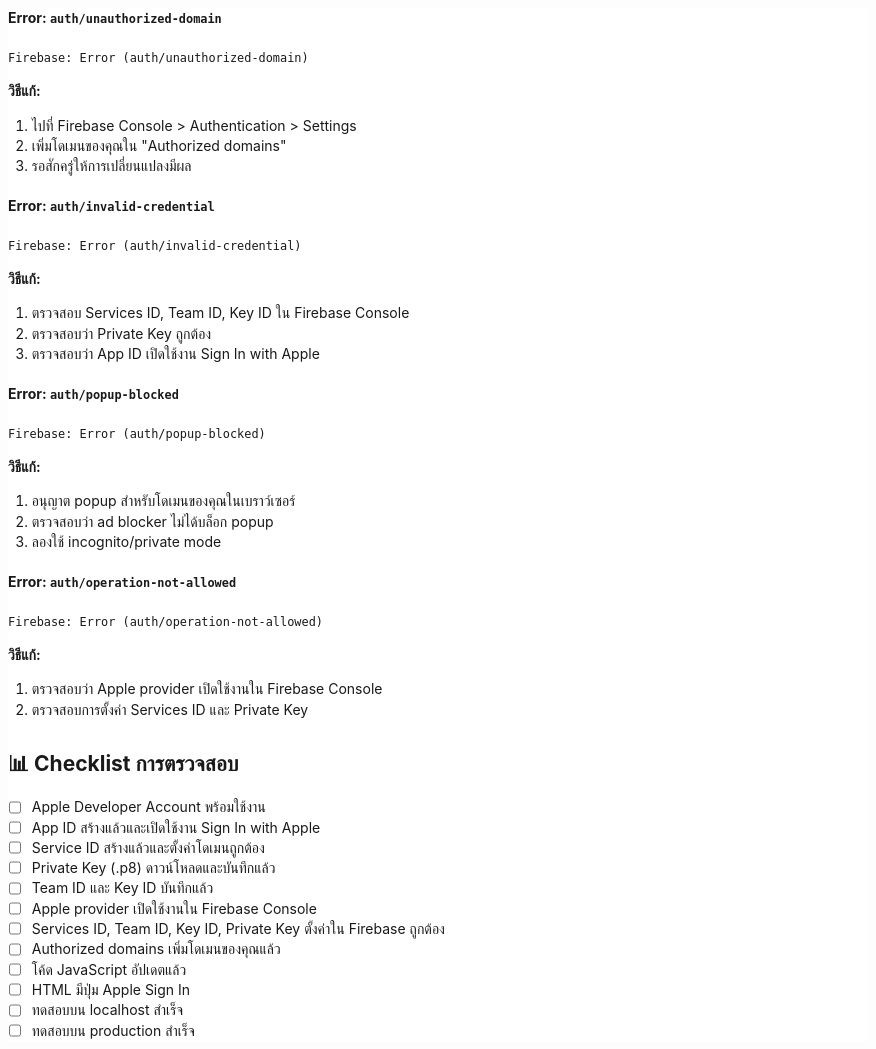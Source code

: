 #### Error: `auth/unauthorized-domain`
```
Firebase: Error (auth/unauthorized-domain)
```

**วิธีแก้:**
1. ไปที่ Firebase Console > Authentication > Settings
2. เพิ่มโดเมนของคุณใน "Authorized domains"
3. รอสักครู่ให้การเปลี่ยนแปลงมีผล

#### Error: `auth/invalid-credential`
```
Firebase: Error (auth/invalid-credential)
```

**วิธีแก้:**
1. ตรวจสอบ Services ID, Team ID, Key ID ใน Firebase Console
2. ตรวจสอบว่า Private Key ถูกต้อง
3. ตรวจสอบว่า App ID เปิดใช้งาน Sign In with Apple

#### Error: `auth/popup-blocked`
```
Firebase: Error (auth/popup-blocked)
```

**วิธีแก้:**
1. อนุญาต popup สำหรับโดเมนของคุณในเบราว์เซอร์
2. ตรวจสอบว่า ad blocker ไม่ได้บล็อก popup
3. ลองใช้ incognito/private mode

#### Error: `auth/operation-not-allowed`
```
Firebase: Error (auth/operation-not-allowed)
```

**วิธีแก้:**
1. ตรวจสอบว่า Apple provider เปิดใช้งานใน Firebase Console
2. ตรวจสอบการตั้งค่า Services ID และ Private Key

## 📊 Checklist การตรวจสอบ

- [ ] Apple Developer Account พร้อมใช้งาน
- [ ] App ID สร้างแล้วและเปิดใช้งาน Sign In with Apple
- [ ] Service ID สร้างแล้วและตั้งค่าโดเมนถูกต้อง
- [ ] Private Key (.p8) ดาวน์โหลดและบันทึกแล้ว
- [ ] Team ID และ Key ID บันทึกแล้ว
- [ ] Apple provider เปิดใช้งานใน Firebase Console
- [ ] Services ID, Team ID, Key ID, Private Key ตั้งค่าใน Firebase ถูกต้อง
- [ ] Authorized domains เพิ่มโดเมนของคุณแล้ว
- [ ] โค้ด JavaScript อัปเดตแล้ว
- [ ] HTML มีปุ่ม Apple Sign In
- [ ] ทดสอบบน localhost สำเร็จ
- [ ] ทดสอบบน production สำเร็จ
